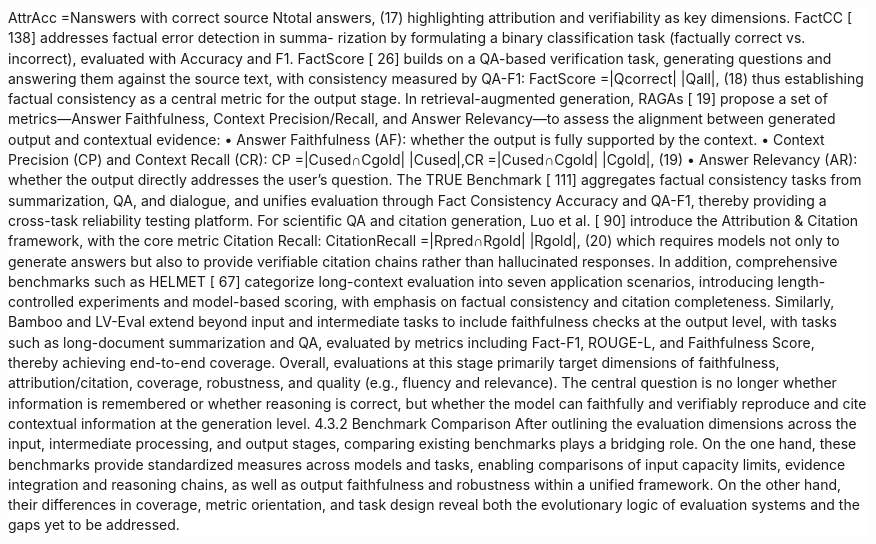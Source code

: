 AttrAcc =Nanswers with correct source
Ntotal answers, (17)
highlighting attribution and verifiability as key dimensions. FactCC [ 138] addresses factual error detection in summa-
rization by formulating a binary classification task (factually correct vs. incorrect), evaluated with Accuracy and F1.
FactScore [ 26] builds on a QA-based verification task, generating questions and answering them against the source text,
with consistency measured by QA-F1:
FactScore =|Qcorrect|
|Qall|, (18)
thus establishing factual consistency as a central metric for the output stage. In retrieval-augmented generation,
RAGAs [ 19] propose a set of metrics—Answer Faithfulness, Context Precision/Recall, and Answer Relevancy—to
assess the alignment between generated output and contextual evidence:
• Answer Faithfulness (AF): whether the output is fully supported by the context.
• Context Precision (CP) and Context Recall (CR):
CP =|Cused∩Cgold|
|Cused|,CR =|Cused∩Cgold|
|Cgold|, (19)
• Answer Relevancy (AR): whether the output directly addresses the user’s question.
The TRUE Benchmark [ 111] aggregates factual consistency tasks from summarization, QA, and dialogue, and unifies
evaluation through Fact Consistency Accuracy and QA-F1, thereby providing a cross-task reliability testing platform.
For scientific QA and citation generation, Luo et al. [ 90] introduce the Attribution & Citation framework, with the core
metric Citation Recall:
CitationRecall =|Rpred∩Rgold|
|Rgold|, (20)
which requires models not only to generate answers but also to provide verifiable citation chains rather than hallucinated
responses. In addition, comprehensive benchmarks such as HELMET [ 67] categorize long-context evaluation into seven
application scenarios, introducing length-controlled experiments and model-based scoring, with emphasis on factual
consistency and citation completeness. Similarly, Bamboo and LV-Eval extend beyond input and intermediate tasks to
include faithfulness checks at the output level, with tasks such as long-document summarization and QA, evaluated
by metrics including Fact-F1, ROUGE-L, and Faithfulness Score, thereby achieving end-to-end coverage. Overall,
evaluations at this stage primarily target dimensions of faithfulness, attribution/citation, coverage, robustness, and
quality (e.g., fluency and relevance). The central question is no longer whether information is remembered or whether
reasoning is correct, but whether the model can faithfully and verifiably reproduce and cite contextual information at
the generation level.
4.3.2 Benchmark Comparison
After outlining the evaluation dimensions across the input, intermediate processing, and output stages, comparing
existing benchmarks plays a bridging role. On the one hand, these benchmarks provide standardized measures across
models and tasks, enabling comparisons of input capacity limits, evidence integration and reasoning chains, as well as
output faithfulness and robustness within a unified framework. On the other hand, their differences in coverage, metric
orientation, and task design reveal both the evolutionary logic of evaluation systems and the gaps yet to be addressed.
